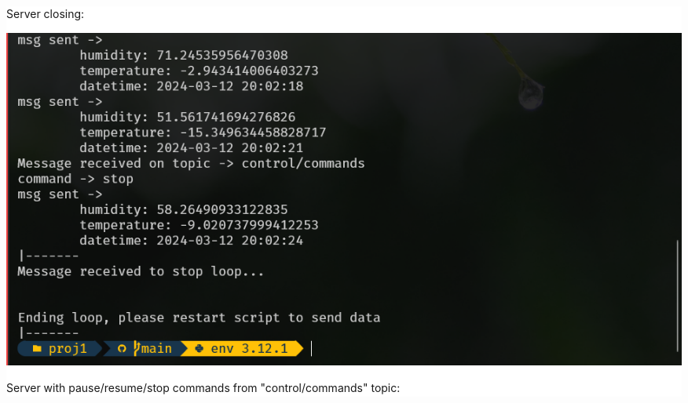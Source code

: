 Server closing:

![Server closing](./images/stop_command.png "Server closing on stop command")

Server with pause/resume/stop commands from "control/commands" topic:
